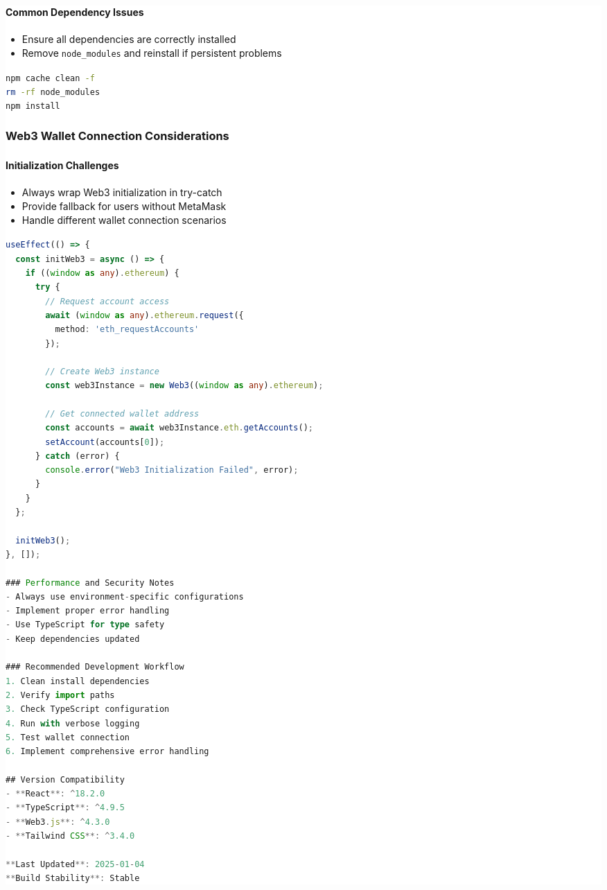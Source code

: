 #### Common Dependency Issues
- Ensure all dependencies are correctly installed
- Remove `node_modules` and reinstall if persistent problems
```bash
npm cache clean -f
rm -rf node_modules
npm install
```

### Web3 Wallet Connection Considerations

#### Initialization Challenges
- Always wrap Web3 initialization in try-catch
- Provide fallback for users without MetaMask
- Handle different wallet connection scenarios

```typescript
useEffect(() => {
  const initWeb3 = async () => {
    if ((window as any).ethereum) {
      try {
        // Request account access
        await (window as any).ethereum.request({ 
          method: 'eth_requestAccounts' 
        });
        
        // Create Web3 instance
        const web3Instance = new Web3((window as any).ethereum);
        
        // Get connected wallet address
        const accounts = await web3Instance.eth.getAccounts();
        setAccount(accounts[0]);
      } catch (error) {
        console.error("Web3 Initialization Failed", error);
      }
    }
  };
  
  initWeb3();
}, []);

### Performance and Security Notes
- Always use environment-specific configurations
- Implement proper error handling
- Use TypeScript for type safety
- Keep dependencies updated

### Recommended Development Workflow
1. Clean install dependencies
2. Verify import paths
3. Check TypeScript configuration
4. Run with verbose logging
5. Test wallet connection
6. Implement comprehensive error handling

## Version Compatibility
- **React**: ^18.2.0
- **TypeScript**: ^4.9.5
- **Web3.js**: ^4.3.0
- **Tailwind CSS**: ^3.4.0

**Last Updated**: 2025-01-04
**Build Stability**: Stable

```